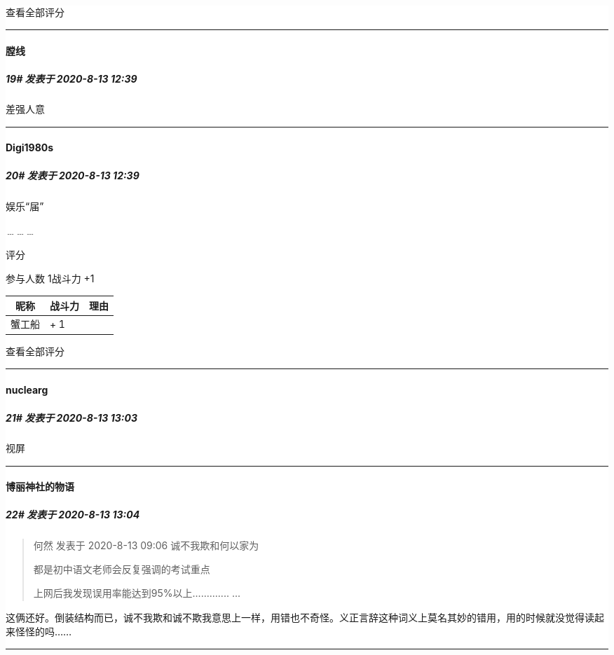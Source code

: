 
查看全部评分


-----

####  膛线  
##### 19#       发表于 2020-8-13 12:39


差强人意


-----

####  Digi1980s  
##### 20#       发表于 2020-8-13 12:39


娱乐“届”


﹍﹍﹍

评分


 参与人数 1战斗力 +1

|昵称|战斗力|理由|
|----|---|---|
| 蟹工船| + 1||


查看全部评分


-----

####  nuclearg  
##### 21#       发表于 2020-8-13 13:03


视屏


-----

####  博丽神社的物语  
##### 22#       发表于 2020-8-13 13:04


<blockquote>何然 发表于 2020-8-13 09:06
诚不我欺和何以家为

都是初中语文老师会反复强调的考试重点

上网后我发现误用率能达到95%以上............. ...</blockquote>
这俩还好。倒装结构而已，诚不我欺和诚不欺我意思上一样，用错也不奇怪。义正言辞这种词义上莫名其妙的错用，用的时候就没觉得读起来怪怪的吗……


-----
